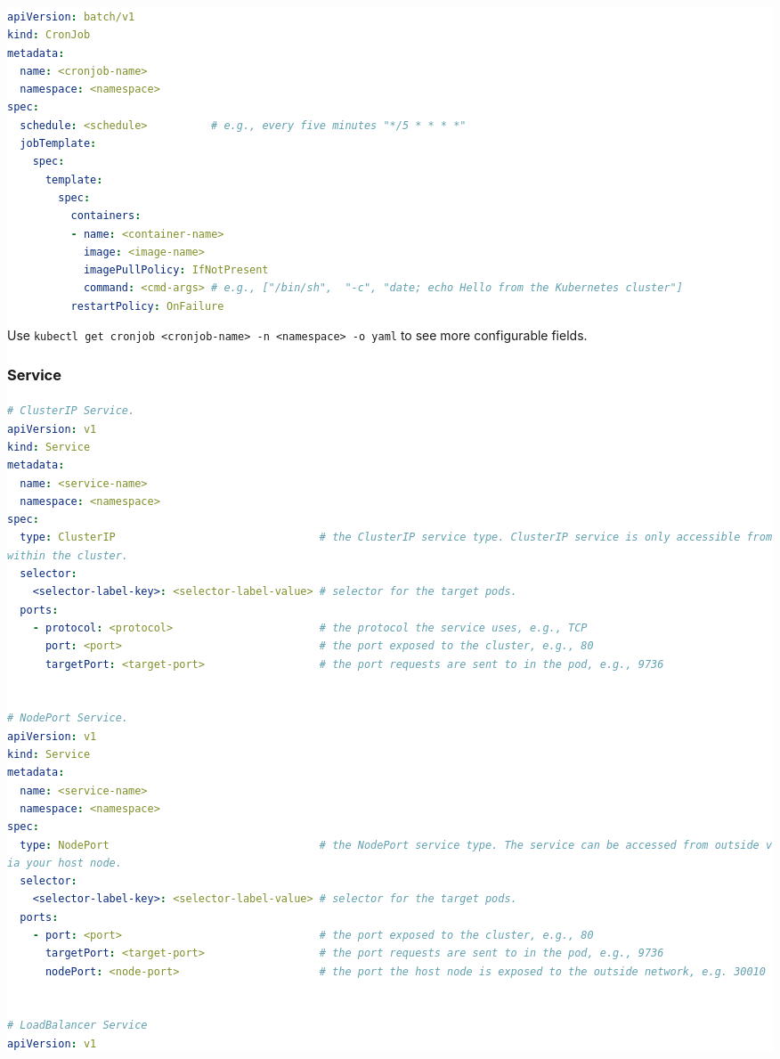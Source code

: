 ```yaml
apiVersion: batch/v1
kind: CronJob
metadata:
  name: <cronjob-name>
  namespace: <namespace>
spec:
  schedule: <schedule>          # e.g., every five minutes "*/5 * * * *"
  jobTemplate:
    spec:
      template:
        spec:
          containers:
          - name: <container-name>
            image: <image-name>
            imagePullPolicy: IfNotPresent
            command: <cmd-args> # e.g., ["/bin/sh",  "-c", "date; echo Hello from the Kubernetes cluster"]
          restartPolicy: OnFailure
```

Use `kubectl get cronjob <cronjob-name> -n <namespace> -o yaml` to see more configurable fields.

### Service

```yaml
# ClusterIP Service.
apiVersion: v1
kind: Service
metadata:
  name: <service-name>
  namespace: <namespace>
spec:
  type: ClusterIP                                # the ClusterIP service type. ClusterIP service is only accessible from within the cluster.
  selector:
    <selector-label-key>: <selector-label-value> # selector for the target pods.
  ports:
    - protocol: <protocol>                       # the protocol the service uses, e.g., TCP
      port: <port>                               # the port exposed to the cluster, e.g., 80
      targetPort: <target-port>                  # the port requests are sent to in the pod, e.g., 9736


# NodePort Service.
apiVersion: v1
kind: Service
metadata:
  name: <service-name>
  namespace: <namespace>
spec:
  type: NodePort                                 # the NodePort service type. The service can be accessed from outside via your host node.
  selector:
    <selector-label-key>: <selector-label-value> # selector for the target pods.
  ports:
    - port: <port>                               # the port exposed to the cluster, e.g., 80
      targetPort: <target-port>                  # the port requests are sent to in the pod, e.g., 9736
      nodePort: <node-port>                      # the port the host node is exposed to the outside network, e.g. 30010


# LoadBalancer Service
apiVersion: v1
```